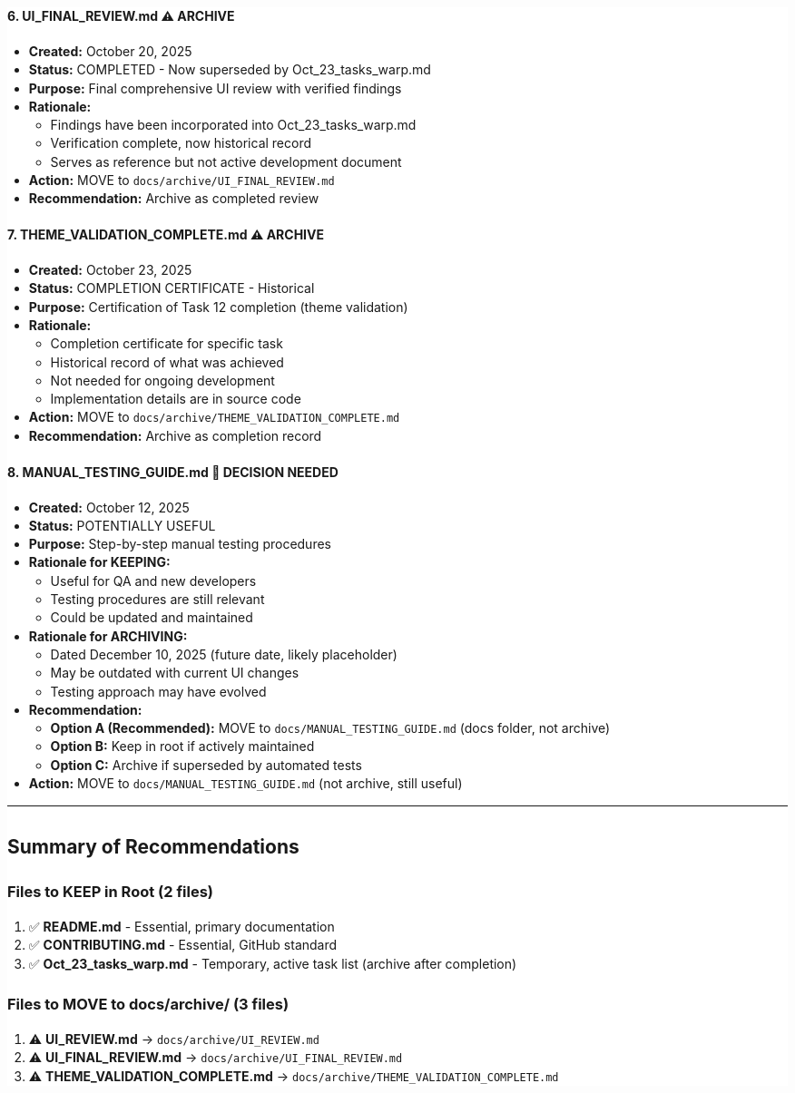 #### 6. **UI_FINAL_REVIEW.md** ⚠️ ARCHIVE
- **Created:** October 20, 2025
- **Status:** COMPLETED - Now superseded by Oct_23_tasks_warp.md
- **Purpose:** Final comprehensive UI review with verified findings
- **Rationale:**
  - Findings have been incorporated into Oct_23_tasks_warp.md
  - Verification complete, now historical record
  - Serves as reference but not active development document
- **Action:** MOVE to `docs/archive/UI_FINAL_REVIEW.md`
- **Recommendation:** Archive as completed review

#### 7. **THEME_VALIDATION_COMPLETE.md** ⚠️ ARCHIVE
- **Created:** October 23, 2025
- **Status:** COMPLETION CERTIFICATE - Historical
- **Purpose:** Certification of Task 12 completion (theme validation)
- **Rationale:**
  - Completion certificate for specific task
  - Historical record of what was achieved
  - Not needed for ongoing development
  - Implementation details are in source code
- **Action:** MOVE to `docs/archive/THEME_VALIDATION_COMPLETE.md`
- **Recommendation:** Archive as completion record

#### 8. **MANUAL_TESTING_GUIDE.md** 🔄 DECISION NEEDED
- **Created:** October 12, 2025
- **Status:** POTENTIALLY USEFUL
- **Purpose:** Step-by-step manual testing procedures
- **Rationale for KEEPING:**
  - Useful for QA and new developers
  - Testing procedures are still relevant
  - Could be updated and maintained
- **Rationale for ARCHIVING:**
  - Dated December 10, 2025 (future date, likely placeholder)
  - May be outdated with current UI changes
  - Testing approach may have evolved
- **Recommendation:** 
  - **Option A (Recommended):** MOVE to `docs/MANUAL_TESTING_GUIDE.md` (docs folder, not archive)
  - **Option B:** Keep in root if actively maintained
  - **Option C:** Archive if superseded by automated tests
- **Action:** MOVE to `docs/MANUAL_TESTING_GUIDE.md` (not archive, still useful)

---

## Summary of Recommendations

### Files to KEEP in Root (2 files)
1. ✅ **README.md** - Essential, primary documentation
2. ✅ **CONTRIBUTING.md** - Essential, GitHub standard
3. ✅ **Oct_23_tasks_warp.md** - Temporary, active task list (archive after completion)

### Files to MOVE to docs/archive/ (3 files)
1. ⚠️ **UI_REVIEW.md** → `docs/archive/UI_REVIEW.md`
2. ⚠️ **UI_FINAL_REVIEW.md** → `docs/archive/UI_FINAL_REVIEW.md`
3. ⚠️ **THEME_VALIDATION_COMPLETE.md** → `docs/archive/THEME_VALIDATION_COMPLETE.md`
